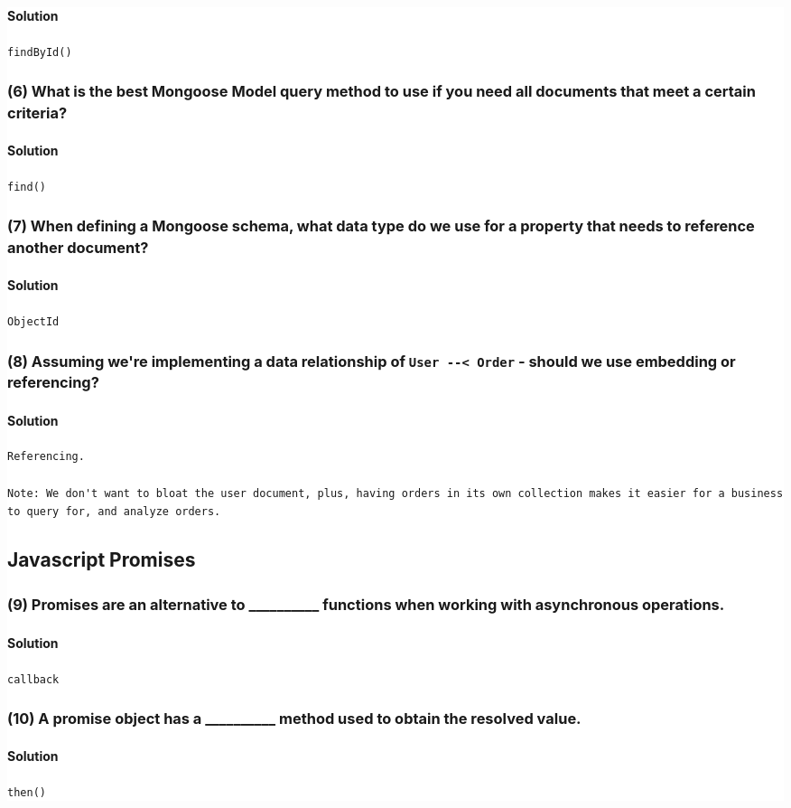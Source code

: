#### Solution

```
findById()
```

### (6) What is the best Mongoose Model query method to use if you need all documents that meet a certain criteria?

#### Solution

```
find()
```

### (7) When defining a Mongoose schema, what data type do we use for a property that needs to reference another document?

#### Solution

```
ObjectId
```

### (8) Assuming we're implementing a data relationship of `User --< Order` - should we use embedding or referencing?

#### Solution

```
Referencing.

Note: We don't want to bloat the user document, plus, having orders in its own collection makes it easier for a business to query for, and analyze orders.
```

## Javascript Promises

### (9) Promises are an alternative to __________ functions when working with asynchronous operations.

#### Solution

```
callback
```

### (10) A promise object has a __________ method used to obtain the resolved value.

#### Solution

```
then()
```
